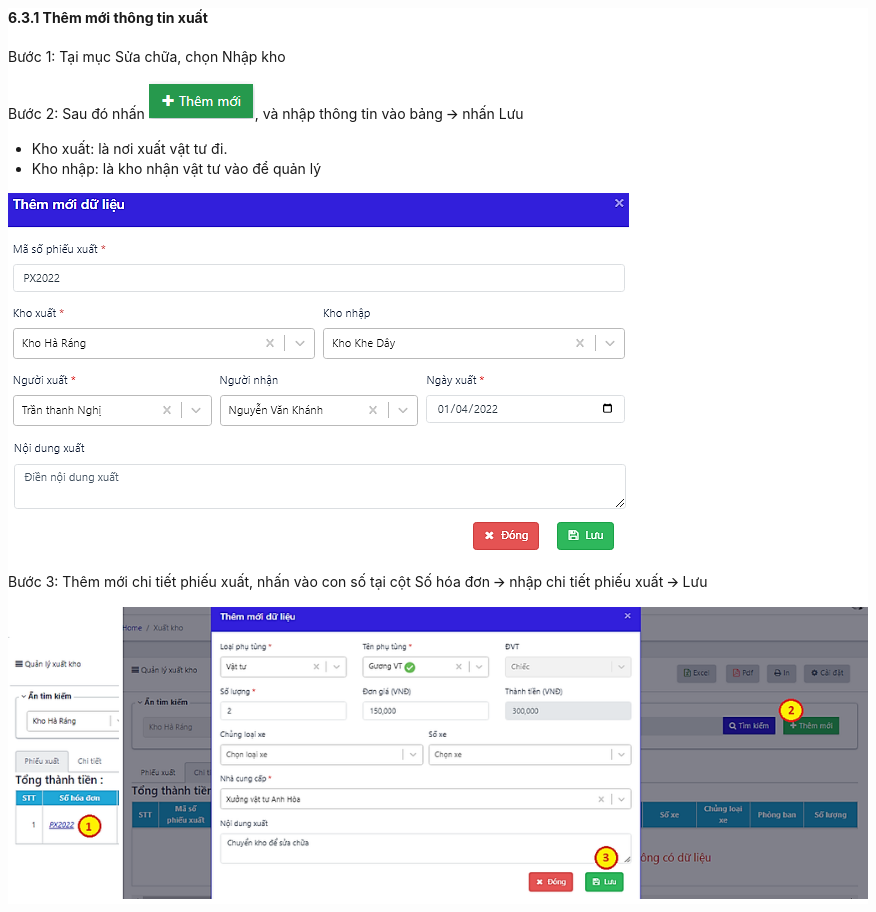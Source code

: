 #### **6.3.1 Thêm mới thông tin xuất** <a href="#_2rrrqc1" id="_2rrrqc1"></a>

Bước 1: Tại mục Sửa chữa, chọn Nhập kho

Bước 2: Sau đó nhấn ![](../../.gitbook/assets/10.png), và nhập thông tin vào bảng 🡪 nhấn Lưu

* Kho xuất: là nơi xuất vật tư đi.
* Kho nhập: là kho nhận vật tư vào để quản lý

![Màn hình thêm mới phiếu xuất kho vật tư](<../../.gitbook/assets/11 (2).png>)

Bước 3: Thêm mới chi tiết phiếu xuất, nhấn vào con số tại cột Số hóa đơn 🡪 nhập chi tiết phiếu xuất 🡪 Lưu

![Thao tác thêm chi tiết phiếu xuất](<../../.gitbook/assets/12 (3).png>)
